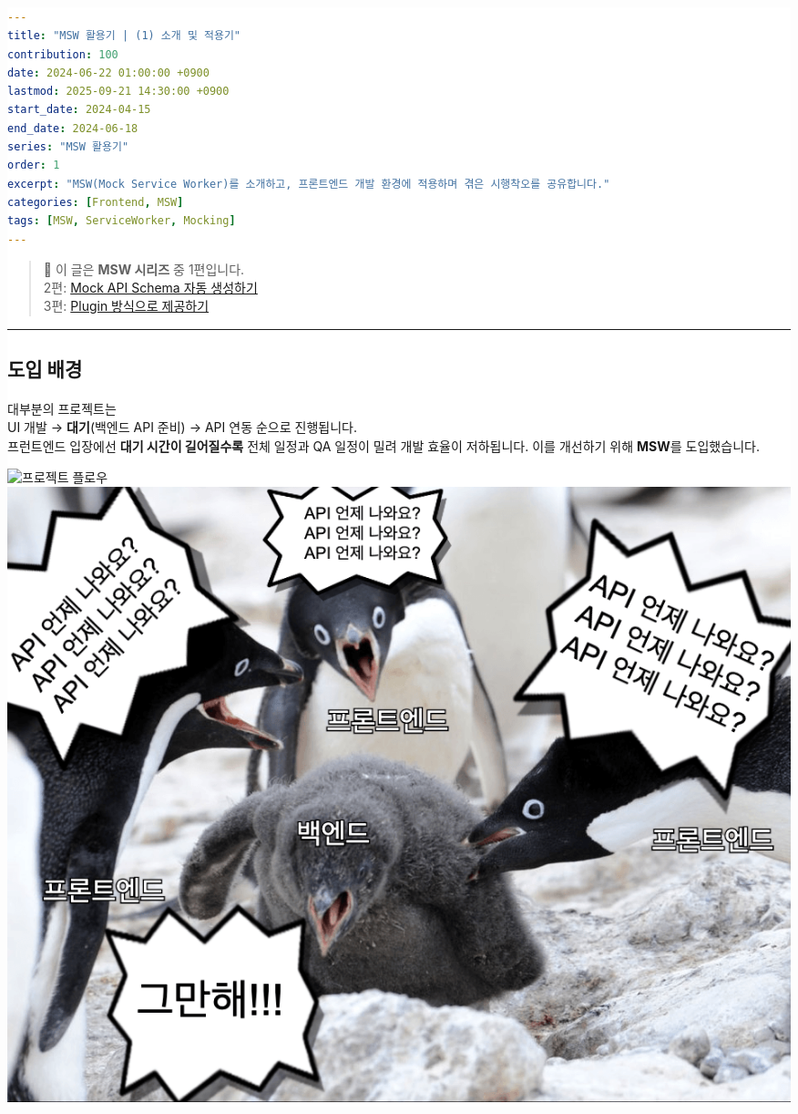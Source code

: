 ```yaml
---
title: "MSW 활용기 | (1) 소개 및 적용기"
contribution: 100
date: 2024-06-22 01:00:00 +0900
lastmod: 2025-09-21 14:30:00 +0900
start_date: 2024-04-15
end_date: 2024-06-18
series: "MSW 활용기"
order: 1
excerpt: "MSW(Mock Service Worker)를 소개하고, 프론트엔드 개발 환경에 적용하며 겪은 시행착오를 공유합니다."
categories: [Frontend, MSW]
tags: [MSW, ServiceWorker, Mocking]
---
```


> 📌 이 글은 **MSW 시리즈** 중 1편입니다.  
> 2편: [Mock API Schema 자동 생성하기](/posts/msw_2)  
> 3편: [Plugin 방식으로 제공하기](/posts/msw_3)

---

## 도입 배경
대부분의 프로젝트는  
UI 개발 → **대기**(백엔드 API 준비) → API 연동 순으로 진행됩니다.  
프런트엔드 입장에선 **대기 시간이 길어질수록** 전체 일정과 QA 일정이 밀려 개발 효율이 저하됩니다. 이를 개선하기 위해 **MSW**를 도입했습니다.

![프로젝트 플로우](https://oliveyoung.tech/static/c69cd71db4e07b3f58e97ee10ea7d97a/ac7a9/projectflow.png)
![펭귄](/assets/img/2025-01-25/2025-01-25-msw_1_1.png)
